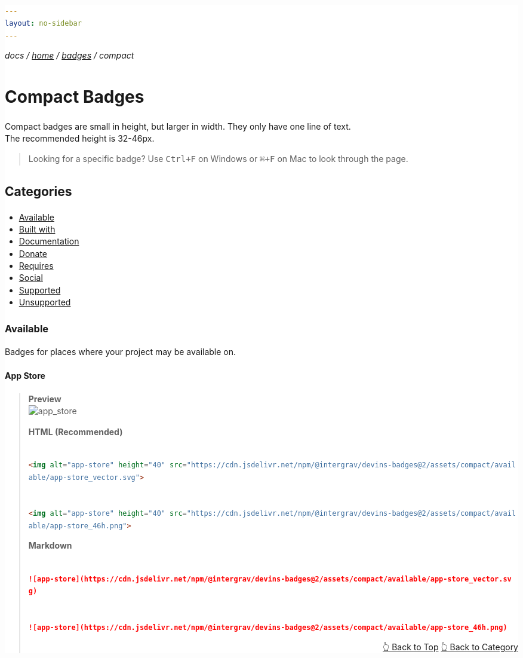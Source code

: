 ```yaml
---
layout: no-sidebar
---
```


*docs / [home](../../index.md) / [badges](../index.md) / compact*

# Compact Badges

Compact badges are small in height, but larger in width. They only have one line of text.  
The recommended height is 32-46px.

> Looking for a specific badge? Use <kbd>Ctrl+F</kbd> on Windows or <kbd>⌘+F</kbd> on Mac to look through the page.

## Categories

- [Available](#available)
- [Built with](#built-with)
- [Documentation](#documentation)
- [Donate](#donate)
- [Requires](#requires)
- [Social](#social)
- [Supported](#supported)
- [Unsupported](#unsupported)

### Available

Badges for places where your project may be available on.

#### App Store

> **Preview**  
> ![app_store](https://cdn.jsdelivr.net/npm/@intergrav/devins-badges@2/assets/compact/available/app-store_46h.png)
> 
> **HTML (Recommended)**  
> ```html
> 
> <img alt="app-store" height="40" src="https://cdn.jsdelivr.net/npm/@intergrav/devins-badges@2/assets/compact/available/app-store_vector.svg">
>
> 
> <img alt="app-store" height="40" src="https://cdn.jsdelivr.net/npm/@intergrav/devins-badges@2/assets/compact/available/app-store_46h.png">
> ```
> 
> **Markdown**  
> ```markdown
> 
> ![app-store](https://cdn.jsdelivr.net/npm/@intergrav/devins-badges@2/assets/compact/available/app-store_vector.svg)
> 
> 
> ![app-store](https://cdn.jsdelivr.net/npm/@intergrav/devins-badges@2/assets/compact/available/app-store_46h.png)
> ```
> 
> <div align="right"><a href="#categories">👆 Back to Top</a> <a href="#available">👆 Back to Category</a></div>
